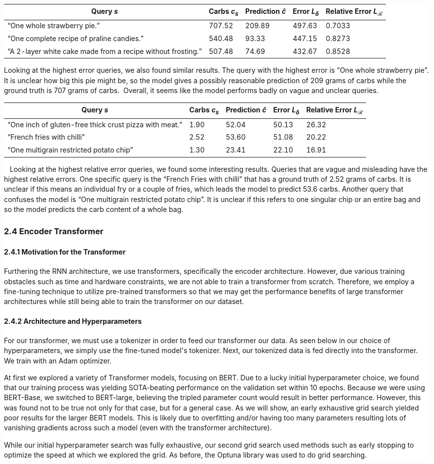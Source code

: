 
| Query $s$                                                   | Carbs $c_s$ | Prediction $\hat{c}$ | Error $L_\delta$ | Relative Error $L_\mathcal{R}$ |
| ----------------------------------------------------------- | ----------- | -------------------- | ---------------- | ------------------------------ |
| “One whole strawberry pie.”                                 | 707.52      | 209.89               | 497.63           | 0.7033                         |
| “One complete recipe of praline candies.”                   | 540.48      | 93.33                | 447.15           | 0.8273                         |
| “A 2-layer white cake made from a recipe without frosting.” | 507.48      | 74.69                | 432.67           | 0.8528                         |

Looking at the highest error queries, we also found similar results. The query with the highest error is “One whole strawberry pie”. It is unclear how big this pie might be, so the model gives a possibly reasonable prediction of 209 grams of carbs while the ground truth is 707 grams of carbs.  Overall, it seems like the model performs badly on vague and unclear queries.

| Query $s$                                              | Carbs $c_s$ | Prediction $\hat{c}$ | Error $L_\delta$ | Relative Error $L_\mathcal{R}$ |
| ------------------------------------------------------ | ----------- | -------------------- | ---------------- | ------------------------------ |
| “One inch of gluten-free thick crust pizza with meat.” | 1.90        | 52.04                | 50.13            | 26.32                          |
| “French fries with chilli"                             | 2.52        | 53.60                | 51.08            | 20.22                          |
| “One multigrain restricted potato chip”                | 1.30        | 23.41                | 22.10            | 16.91                          |
 
 Looking at the highest relative error queries, we found some interesting results. Queries that are vague and misleading have the highest relative errors. One specific query is the “French Fries with chilli” that has a ground truth of 2.52 grams of carbs. It is unclear if this means an individual fry or a couple of fries, which leads the model to predict 53.6 carbs. Another query that confuses the model is “One multigrain restricted potato chip”. It is unclear if this refers to one singular chip or an entire bag and so the model predicts the carb content of a whole bag. 

### 2.4 Encoder Transformer

#### 2.4.1 Motivation for the Transformer

Furthering the RNN architecture, we use transformers, specifically the encoder architecture. However, due various training obstacles such as time and hardware constraints, we are not able to train a transformer from scratch. Therefore, we employ a fine-tuning technique to utilize pre-trained transformers so that we may get the performance benefits of large transformer architectures while still being able to train the transformer on our dataset.

#### 2.4.2 Architecture and Hyperparameters

For our transformer, we must use a tokenizer in order to feed our transformer our data. As seen below in our choice of hyperparameters, we simply use the fine-tuned model's tokenizer. Next, our tokenized data is fed directly into the transformer. We train with an Adam optimizer.

At first we explored a variety of Transformer models, focusing on BERT. Due to a lucky initial hyperparameter choice, we found that our training process was yielding SOTA-beating performance on the validation set within 10 epochs. Because we were using BERT-Base, we switched to BERT-large, believing the tripled parameter count would result in better performance. However, this was found not to be true not only for that case, but for a general case. As we will show, an early exhaustive grid search yielded poor results for the larger BERT models. This is likely due to overfitting and/or having too many parameters resulting lots of vanishing gradients across such a model (even with the transformer architecture).

While our initial hyperparameter search was fully exhaustive, our second grid search used methods such as early stopping to optimize the speed at which we explored the grid. As before, the Optuna library was used to do grid searching.

